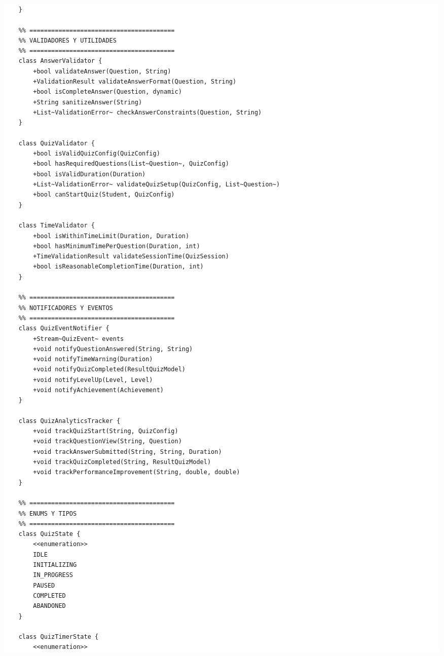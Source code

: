 ```mermaid
    }
    
    %% ========================================
    %% VALIDADORES Y UTILIDADES
    %% ========================================
    class AnswerValidator {
        +bool validateAnswer(Question, String)
        +ValidationResult validateAnswerFormat(Question, String)
        +bool isCompleteAnswer(Question, dynamic)
        +String sanitizeAnswer(String)
        +List~ValidationError~ checkAnswerConstraints(Question, String)
    }
    
    class QuizValidator {
        +bool isValidQuizConfig(QuizConfig)
        +bool hasRequiredQuestions(List~Question~, QuizConfig)
        +bool isValidDuration(Duration)
        +List~ValidationError~ validateQuizSetup(QuizConfig, List~Question~)
        +bool canStartQuiz(Student, QuizConfig)
    }
    
    class TimeValidator {
        +bool isWithinTimeLimit(Duration, Duration)
        +bool hasMinimumTimePerQuestion(Duration, int)
        +TimeValidationResult validateSessionTime(QuizSession)
        +bool isReasonableCompletionTime(Duration, int)
    }
    
    %% ========================================
    %% NOTIFICADORES Y EVENTOS
    %% ========================================
    class QuizEventNotifier {
        +Stream~QuizEvent~ events
        +void notifyQuestionAnswered(String, String)
        +void notifyTimeWarning(Duration)
        +void notifyQuizCompleted(ResultQuizModel)
        +void notifyLevelUp(Level, Level)
        +void notifyAchievement(Achievement)
    }
    
    class QuizAnalyticsTracker {
        +void trackQuizStart(String, QuizConfig)
        +void trackQuestionView(String, Question)
        +void trackAnswerSubmitted(String, String, Duration)
        +void trackQuizCompleted(String, ResultQuizModel)
        +void trackPerformanceImprovement(String, double, double)
    }
    
    %% ========================================
    %% ENUMS Y TIPOS
    %% ========================================
    class QuizState {
        <<enumeration>>
        IDLE
        INITIALIZING
        IN_PROGRESS
        PAUSED
        COMPLETED
        ABANDONED
    }
    
    class QuizTimerState {
        <<enumeration>>
```
